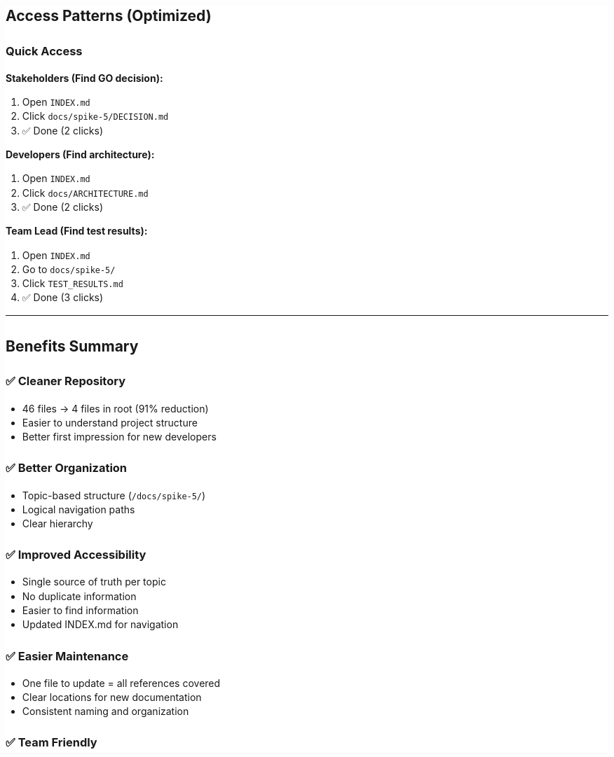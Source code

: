 
## Access Patterns (Optimized)

### Quick Access

**Stakeholders (Find GO decision):**

1. Open `INDEX.md`
2. Click `docs/spike-5/DECISION.md`
3. ✅ Done (2 clicks)

**Developers (Find architecture):**

1. Open `INDEX.md`
2. Click `docs/ARCHITECTURE.md`
3. ✅ Done (2 clicks)

**Team Lead (Find test results):**

1. Open `INDEX.md`
2. Go to `docs/spike-5/`
3. Click `TEST_RESULTS.md`
4. ✅ Done (3 clicks)

---

## Benefits Summary

### ✅ Cleaner Repository

- 46 files → 4 files in root (91% reduction)
- Easier to understand project structure
- Better first impression for new developers

### ✅ Better Organization

- Topic-based structure (`/docs/spike-5/`)
- Logical navigation paths
- Clear hierarchy

### ✅ Improved Accessibility

- Single source of truth per topic
- No duplicate information
- Easier to find information
- Updated INDEX.md for navigation

### ✅ Easier Maintenance

- One file to update = all references covered
- Clear locations for new documentation
- Consistent naming and organization

### ✅ Team Friendly
